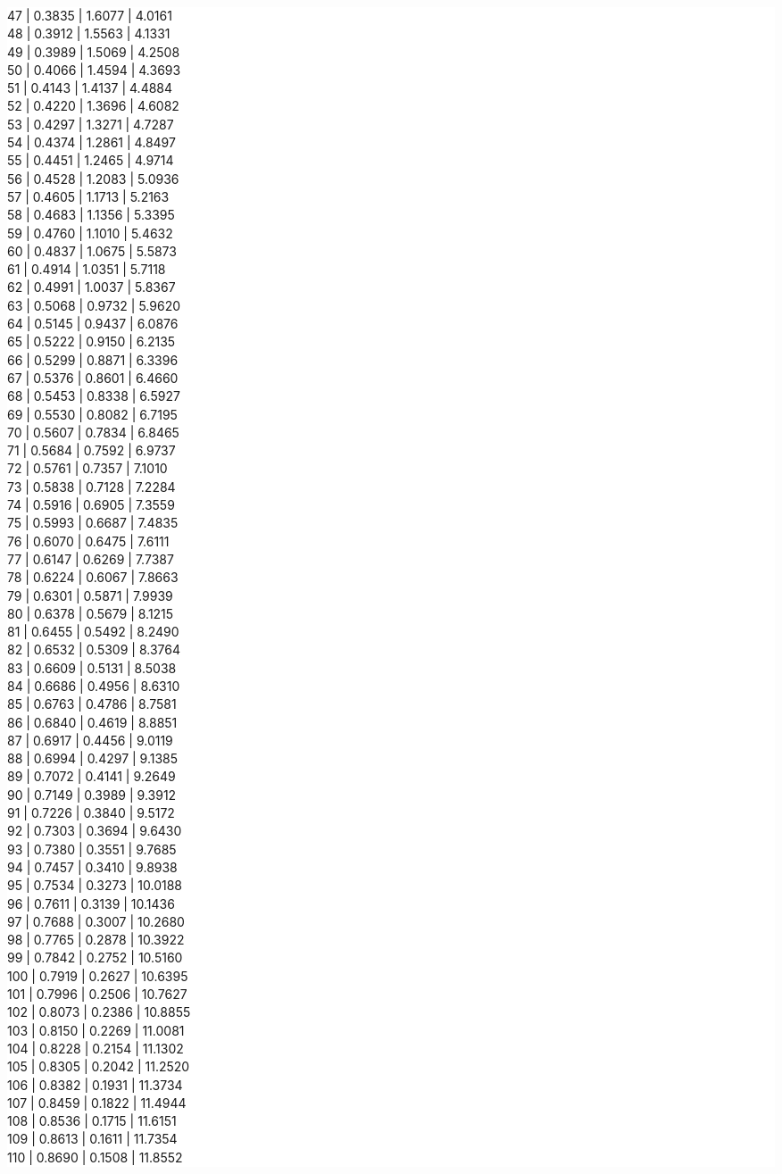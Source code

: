 47 | 0.3835 | 1.6077 | 4.0161  
48 | 0.3912 | 1.5563 | 4.1331  
49 | 0.3989 | 1.5069 | 4.2508  
50 | 0.4066 | 1.4594 | 4.3693  
51 | 0.4143 | 1.4137 | 4.4884  
52 | 0.4220 | 1.3696 | 4.6082  
53 | 0.4297 | 1.3271 | 4.7287  
54 | 0.4374 | 1.2861 | 4.8497  
55 | 0.4451 | 1.2465 | 4.9714  
56 | 0.4528 | 1.2083 | 5.0936  
57 | 0.4605 | 1.1713 | 5.2163  
58 | 0.4683 | 1.1356 | 5.3395  
59 | 0.4760 | 1.1010 | 5.4632  
60 | 0.4837 | 1.0675 | 5.5873  
61 | 0.4914 | 1.0351 | 5.7118  
62 | 0.4991 | 1.0037 | 5.8367  
63 | 0.5068 | 0.9732 | 5.9620  
64 | 0.5145 | 0.9437 | 6.0876  
65 | 0.5222 | 0.9150 | 6.2135  
66 | 0.5299 | 0.8871 | 6.3396  
67 | 0.5376 | 0.8601 | 6.4660  
68 | 0.5453 | 0.8338 | 6.5927  
69 | 0.5530 | 0.8082 | 6.7195  
70 | 0.5607 | 0.7834 | 6.8465  
71 | 0.5684 | 0.7592 | 6.9737  
72 | 0.5761 | 0.7357 | 7.1010  
73 | 0.5838 | 0.7128 | 7.2284  
74 | 0.5916 | 0.6905 | 7.3559  
75 | 0.5993 | 0.6687 | 7.4835  
76 | 0.6070 | 0.6475 | 7.6111  
77 | 0.6147 | 0.6269 | 7.7387  
78 | 0.6224 | 0.6067 | 7.8663  
79 | 0.6301 | 0.5871 | 7.9939  
80 | 0.6378 | 0.5679 | 8.1215  
81 | 0.6455 | 0.5492 | 8.2490  
82 | 0.6532 | 0.5309 | 8.3764  
83 | 0.6609 | 0.5131 | 8.5038  
84 | 0.6686 | 0.4956 | 8.6310  
85 | 0.6763 | 0.4786 | 8.7581  
86 | 0.6840 | 0.4619 | 8.8851  
87 | 0.6917 | 0.4456 | 9.0119  
88 | 0.6994 | 0.4297 | 9.1385  
89 | 0.7072 | 0.4141 | 9.2649  
90 | 0.7149 | 0.3989 | 9.3912  
91 | 0.7226 | 0.3840 | 9.5172  
92 | 0.7303 | 0.3694 | 9.6430  
93 | 0.7380 | 0.3551 | 9.7685  
94 | 0.7457 | 0.3410 | 9.8938  
95 | 0.7534 | 0.3273 | 10.0188  
96 | 0.7611 | 0.3139 | 10.1436  
97 | 0.7688 | 0.3007 | 10.2680  
98 | 0.7765 | 0.2878 | 10.3922  
99 | 0.7842 | 0.2752 | 10.5160  
100 | 0.7919 | 0.2627 | 10.6395  
101 | 0.7996 | 0.2506 | 10.7627  
102 | 0.8073 | 0.2386 | 10.8855  
103 | 0.8150 | 0.2269 | 11.0081  
104 | 0.8228 | 0.2154 | 11.1302  
105 | 0.8305 | 0.2042 | 11.2520  
106 | 0.8382 | 0.1931 | 11.3734  
107 | 0.8459 | 0.1822 | 11.4944  
108 | 0.8536 | 0.1715 | 11.6151  
109 | 0.8613 | 0.1611 | 11.7354  
110 | 0.8690 | 0.1508 | 11.8552  